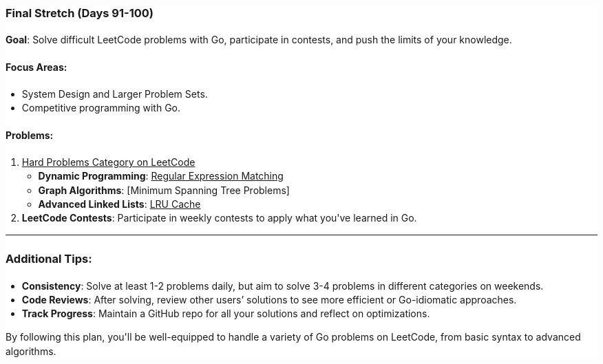 
### **Final Stretch (Days 91-100)**
**Goal**: Solve difficult LeetCode problems with Go, participate in contests, and push the limits of your knowledge.

#### **Focus Areas**:
- System Design and Larger Problem Sets.
- Competitive programming with Go.

#### **Problems**:
1. [Hard Problems Category on LeetCode](https://leetcode.com/problemset/all/?difficulty=HARD)
   - **Dynamic Programming**: [Regular Expression Matching](https://leetcode.com/problems/regular-expression-matching/)
   - **Graph Algorithms**: [Minimum Spanning Tree Problems]
   - **Advanced Linked Lists**: [LRU Cache](https://leetcode.com/problems/lru-cache/)
2. **LeetCode Contests**: Participate in weekly contests to apply what you've learned in Go.

---

### **Additional Tips**:
- **Consistency**: Solve at least 1-2 problems daily, but aim to solve 3-4 problems in different categories on weekends.
- **Code Reviews**: After solving, review other users’ solutions to see more efficient or Go-idiomatic approaches.
- **Track Progress**: Maintain a GitHub repo for all your solutions and reflect on optimizations.
  
By following this plan, you'll be well-equipped to handle a variety of Go problems on LeetCode, from basic syntax to advanced algorithms.